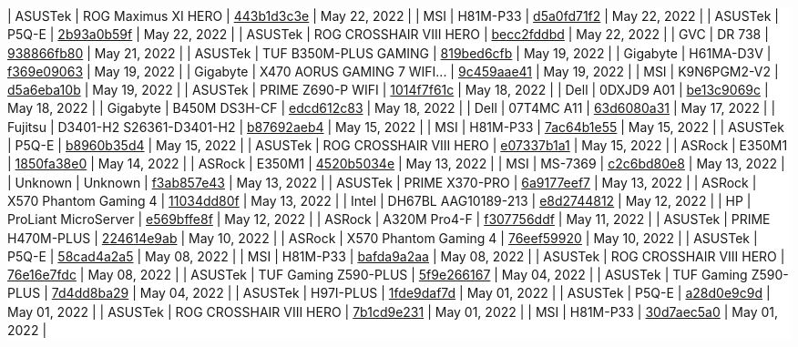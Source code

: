 | ASUSTek       | ROG Maximus XI HERO         | [443b1d3c3e](https://bsd-hardware.info/?probe=443b1d3c3e) | May 22, 2022 |
| MSI           | H81M-P33                    | [d5a0fd71f2](https://bsd-hardware.info/?probe=d5a0fd71f2) | May 22, 2022 |
| ASUSTek       | P5Q-E                       | [2b93a0b59f](https://bsd-hardware.info/?probe=2b93a0b59f) | May 22, 2022 |
| ASUSTek       | ROG CROSSHAIR VIII HERO     | [becc2fddbd](https://bsd-hardware.info/?probe=becc2fddbd) | May 22, 2022 |
| GVC           | DR 738                      | [938866fb80](https://bsd-hardware.info/?probe=938866fb80) | May 21, 2022 |
| ASUSTek       | TUF B350M-PLUS GAMING       | [819bed6cfb](https://bsd-hardware.info/?probe=819bed6cfb) | May 19, 2022 |
| Gigabyte      | H61MA-D3V                   | [f369e09063](https://bsd-hardware.info/?probe=f369e09063) | May 19, 2022 |
| Gigabyte      | X470 AORUS GAMING 7 WIFI... | [9c459aae41](https://bsd-hardware.info/?probe=9c459aae41) | May 19, 2022 |
| MSI           | K9N6PGM2-V2                 | [d5a6eba10b](https://bsd-hardware.info/?probe=d5a6eba10b) | May 19, 2022 |
| ASUSTek       | PRIME Z690-P WIFI           | [1014f7f61c](https://bsd-hardware.info/?probe=1014f7f61c) | May 18, 2022 |
| Dell          | 0DXJD9 A01                  | [be13c9069c](https://bsd-hardware.info/?probe=be13c9069c) | May 18, 2022 |
| Gigabyte      | B450M DS3H-CF               | [edcd612c83](https://bsd-hardware.info/?probe=edcd612c83) | May 18, 2022 |
| Dell          | 07T4MC A11                  | [63d6080a31](https://bsd-hardware.info/?probe=63d6080a31) | May 17, 2022 |
| Fujitsu       | D3401-H2 S26361-D3401-H2    | [b87692aeb4](https://bsd-hardware.info/?probe=b87692aeb4) | May 15, 2022 |
| MSI           | H81M-P33                    | [7ac64b1e55](https://bsd-hardware.info/?probe=7ac64b1e55) | May 15, 2022 |
| ASUSTek       | P5Q-E                       | [b8960b35d4](https://bsd-hardware.info/?probe=b8960b35d4) | May 15, 2022 |
| ASUSTek       | ROG CROSSHAIR VIII HERO     | [e07337b1a1](https://bsd-hardware.info/?probe=e07337b1a1) | May 15, 2022 |
| ASRock        | E350M1                      | [1850fa38e0](https://bsd-hardware.info/?probe=1850fa38e0) | May 14, 2022 |
| ASRock        | E350M1                      | [4520b5034e](https://bsd-hardware.info/?probe=4520b5034e) | May 13, 2022 |
| MSI           | MS-7369                     | [c2c6bd80e8](https://bsd-hardware.info/?probe=c2c6bd80e8) | May 13, 2022 |
| Unknown       | Unknown                     | [f3ab857e43](https://bsd-hardware.info/?probe=f3ab857e43) | May 13, 2022 |
| ASUSTek       | PRIME X370-PRO              | [6a9177eef7](https://bsd-hardware.info/?probe=6a9177eef7) | May 13, 2022 |
| ASRock        | X570 Phantom Gaming 4       | [11034dd80f](https://bsd-hardware.info/?probe=11034dd80f) | May 13, 2022 |
| Intel         | DH67BL AAG10189-213         | [e8d2744812](https://bsd-hardware.info/?probe=e8d2744812) | May 12, 2022 |
| HP            | ProLiant MicroServer        | [e569bffe8f](https://bsd-hardware.info/?probe=e569bffe8f) | May 12, 2022 |
| ASRock        | A320M Pro4-F                | [f307756ddf](https://bsd-hardware.info/?probe=f307756ddf) | May 11, 2022 |
| ASUSTek       | PRIME H470M-PLUS            | [224614e9ab](https://bsd-hardware.info/?probe=224614e9ab) | May 10, 2022 |
| ASRock        | X570 Phantom Gaming 4       | [76eef59920](https://bsd-hardware.info/?probe=76eef59920) | May 10, 2022 |
| ASUSTek       | P5Q-E                       | [58cad4a2a5](https://bsd-hardware.info/?probe=58cad4a2a5) | May 08, 2022 |
| MSI           | H81M-P33                    | [bafda9a2aa](https://bsd-hardware.info/?probe=bafda9a2aa) | May 08, 2022 |
| ASUSTek       | ROG CROSSHAIR VIII HERO     | [76e16e7fdc](https://bsd-hardware.info/?probe=76e16e7fdc) | May 08, 2022 |
| ASUSTek       | TUF Gaming Z590-PLUS        | [5f9e266167](https://bsd-hardware.info/?probe=5f9e266167) | May 04, 2022 |
| ASUSTek       | TUF Gaming Z590-PLUS        | [7d4dd8ba29](https://bsd-hardware.info/?probe=7d4dd8ba29) | May 04, 2022 |
| ASUSTek       | H97I-PLUS                   | [1fde9daf7d](https://bsd-hardware.info/?probe=1fde9daf7d) | May 01, 2022 |
| ASUSTek       | P5Q-E                       | [a28d0e9c9d](https://bsd-hardware.info/?probe=a28d0e9c9d) | May 01, 2022 |
| ASUSTek       | ROG CROSSHAIR VIII HERO     | [7b1cd9e231](https://bsd-hardware.info/?probe=7b1cd9e231) | May 01, 2022 |
| MSI           | H81M-P33                    | [30d7aec5a0](https://bsd-hardware.info/?probe=30d7aec5a0) | May 01, 2022 |
